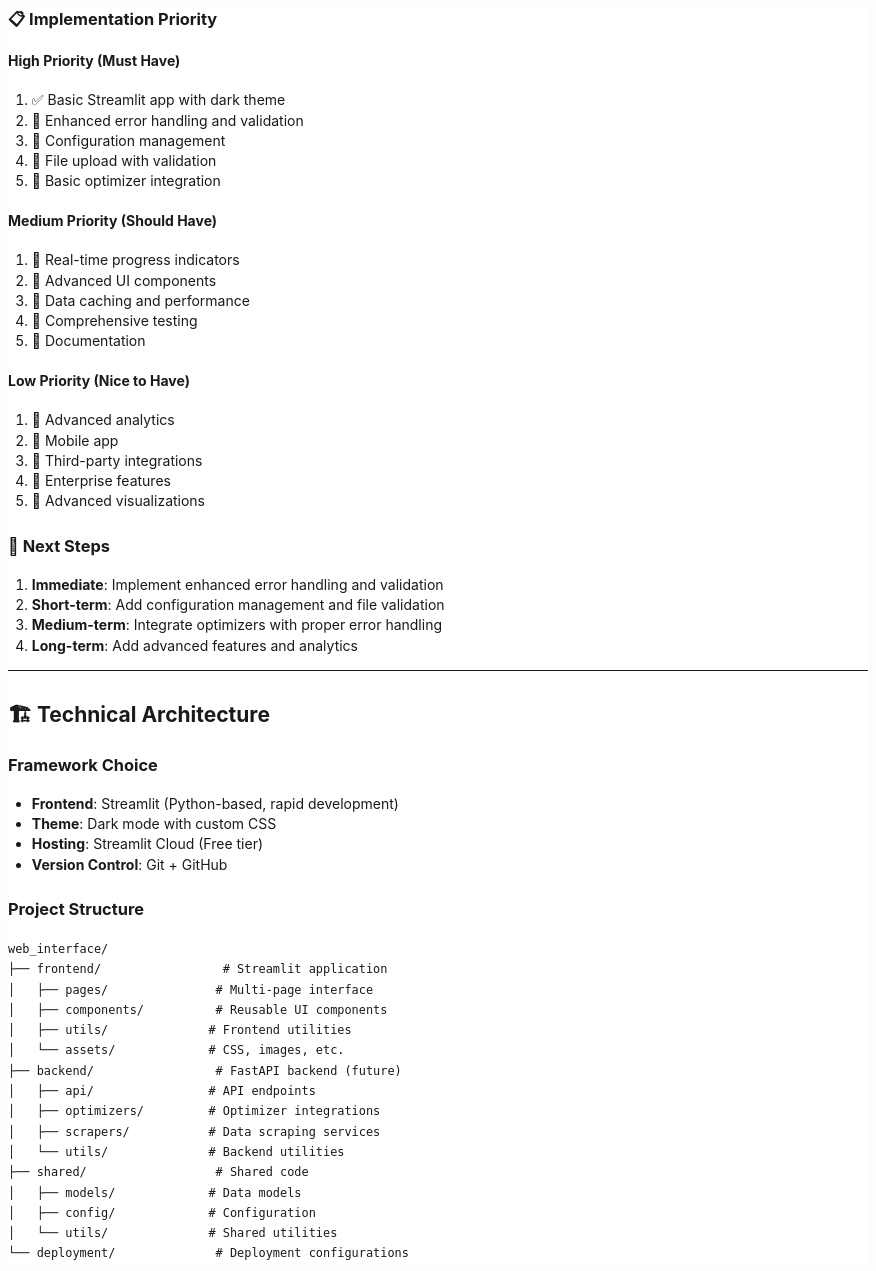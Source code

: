 ### 📋 **Implementation Priority**

#### **High Priority (Must Have)**
1. ✅ Basic Streamlit app with dark theme
2. 🔄 Enhanced error handling and validation
3. 🔄 Configuration management
4. 🔄 File upload with validation
5. 🔄 Basic optimizer integration

#### **Medium Priority (Should Have)**
1. 🔄 Real-time progress indicators
2. 🔄 Advanced UI components
3. 🔄 Data caching and performance
4. 🔄 Comprehensive testing
5. 🔄 Documentation

#### **Low Priority (Nice to Have)**
1. 🔄 Advanced analytics
2. 🔄 Mobile app
3. 🔄 Third-party integrations
4. 🔄 Enterprise features
5. 🔄 Advanced visualizations

### 🚀 **Next Steps**

1. **Immediate**: Implement enhanced error handling and validation
2. **Short-term**: Add configuration management and file validation
3. **Medium-term**: Integrate optimizers with proper error handling
4. **Long-term**: Add advanced features and analytics

---

## 🏗️ Technical Architecture

### Framework Choice
- **Frontend**: Streamlit (Python-based, rapid development)
- **Theme**: Dark mode with custom CSS
- **Hosting**: Streamlit Cloud (Free tier)
- **Version Control**: Git + GitHub

### Project Structure
```
web_interface/
├── frontend/                 # Streamlit application
│   ├── pages/               # Multi-page interface
│   ├── components/          # Reusable UI components
│   ├── utils/              # Frontend utilities
│   └── assets/             # CSS, images, etc.
├── backend/                 # FastAPI backend (future)
│   ├── api/                # API endpoints
│   ├── optimizers/         # Optimizer integrations
│   ├── scrapers/           # Data scraping services
│   └── utils/              # Backend utilities
├── shared/                  # Shared code
│   ├── models/             # Data models
│   ├── config/             # Configuration
│   └── utils/              # Shared utilities
└── deployment/              # Deployment configurations
```
